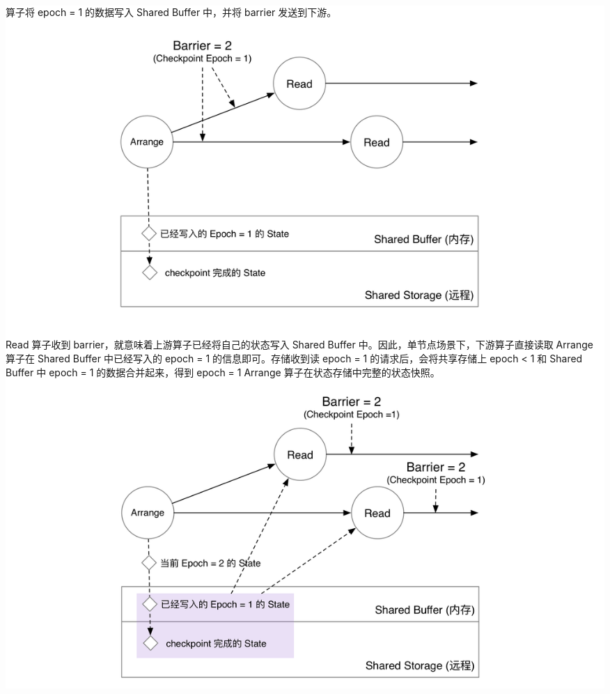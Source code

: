 算子将 epoch = 1 的数据写入 Shared Buffer 中，并将 barrier 发送到下游。

![](figure-7-2.png)

Read 算子收到 barrier，就意味着上游算子已经将自己的状态写入 Shared Buffer 中。因此，单节点场景下，下游算子直接读取 Arrange 算子在 Shared Buffer 中已经写入的 epoch = 1 的信息即可。存储收到读 epoch = 1 的请求后，会将共享存储上 epoch < 1 和 Shared Buffer 中 epoch = 1 的数据合并起来，得到 epoch = 1 Arrange 算子在状态存储中完整的状态快照。

![](figure-7-3.png)
